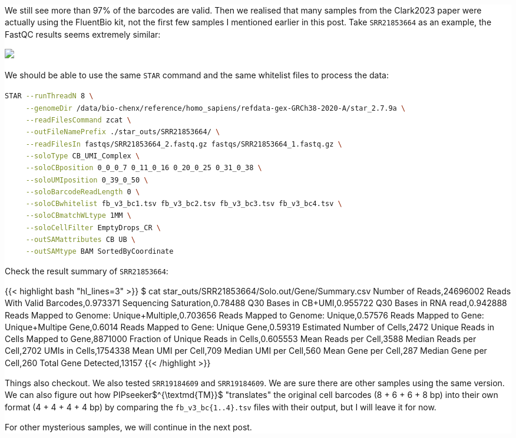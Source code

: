 We still see more than 97% of the barcodes are valid. Then we realised that many samples from the Clark2023 paper were actually using the FluentBio kit, not the first few samples I mentioned earlier in this post. Take `SRR21853664` as an example, the FastQC results seems extremely similar:

![](/images/2023-06-03/pip-seq_srr21853664.png)

We should be able to use the same `STAR` command and the same whitelist files to process the data:

```bash
STAR --runThreadN 8 \
     --genomeDir /data/bio-chenx/reference/homo_sapiens/refdata-gex-GRCh38-2020-A/star_2.7.9a \
     --readFilesCommand zcat \
     --outFileNamePrefix ./star_outs/SRR21853664/ \
     --readFilesIn fastqs/SRR21853664_2.fastq.gz fastqs/SRR21853664_1.fastq.gz \
     --soloType CB_UMI_Complex \
     --soloCBposition 0_0_0_7 0_11_0_16 0_20_0_25 0_31_0_38 \
     --soloUMIposition 0_39_0_50 \
     --soloBarcodeReadLength 0 \
     --soloCBwhitelist fb_v3_bc1.tsv fb_v3_bc2.tsv fb_v3_bc3.tsv fb_v3_bc4.tsv \
     --soloCBmatchWLtype 1MM \
     --soloCellFilter EmptyDrops_CR \
     --outSAMattributes CB UB \
     --outSAMtype BAM SortedByCoordinate
```

Check the result summary of `SRR21853664`:

{{< highlight bash "hl_lines=3" >}}
$ cat star_outs/SRR21853664/Solo.out/Gene/Summary.csv
Number of Reads,24696002
Reads With Valid Barcodes,0.973371
Sequencing Saturation,0.78488
Q30 Bases in CB+UMI,0.955722
Q30 Bases in RNA read,0.942888
Reads Mapped to Genome: Unique+Multiple,0.703656
Reads Mapped to Genome: Unique,0.57576
Reads Mapped to Gene: Unique+Multipe Gene,0.6014
Reads Mapped to Gene: Unique Gene,0.59319
Estimated Number of Cells,2472
Unique Reads in Cells Mapped to Gene,8871000
Fraction of Unique Reads in Cells,0.605553
Mean Reads per Cell,3588
Median Reads per Cell,2702
UMIs in Cells,1754338
Mean UMI per Cell,709
Median UMI per Cell,560
Mean Gene per Cell,287
Median Gene per Cell,260
Total Gene Detected,13157
{{< /highlight >}}

Things also checkout. We also tested `SRR19184609` and `SRR19184609`. We are sure there are other samples using the same version. We can also figure out how PIPseeker$^{\textmd{TM}}$ "translates" the original cell barcodes (8 + 6 + 6 + 8 bp) into their own format (4 + 4 + 4 + 4 bp) by comparing the `fb_v3_bc{1..4}.tsv` files with their output, but I will leave it for now.

For other mysterious samples, we will continue in the next post.